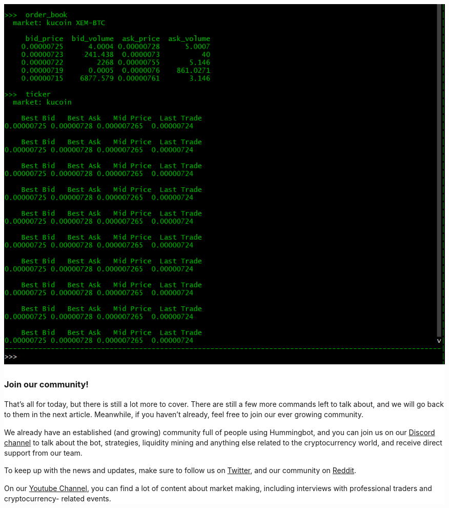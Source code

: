 ![](./img8.png)

### Join our community!

That’s all for today, but there is still a lot more to cover. There are still a few more commands left to talk about, and we will go back to them in the next article. Meanwhile, if you haven’t already, feel free to join our ever growing community.

We already have an established (and growing) community full of people using Hummingbot, and you can join us on our [Discord channel](https://discord.com/invite/2MN3UWg) to talk about the bot, strategies, liquidity mining and anything else related to the cryptocurrency world, and receive direct support from our team.

To keep up with the news and updates, make sure to follow us on [Twitter](https://twitter.com/hummingbot_io), and our community on [Reddit](https://www.reddit.com/r/Hummingbot/).

On our [Youtube Channel](https://www.youtube.com/channel/UCxzzdEnDRbylLMWmaMjywOA?sub_confirmation=1), you can find a lot of content about market making, including interviews with professional traders and cryptocurrency- related events.


